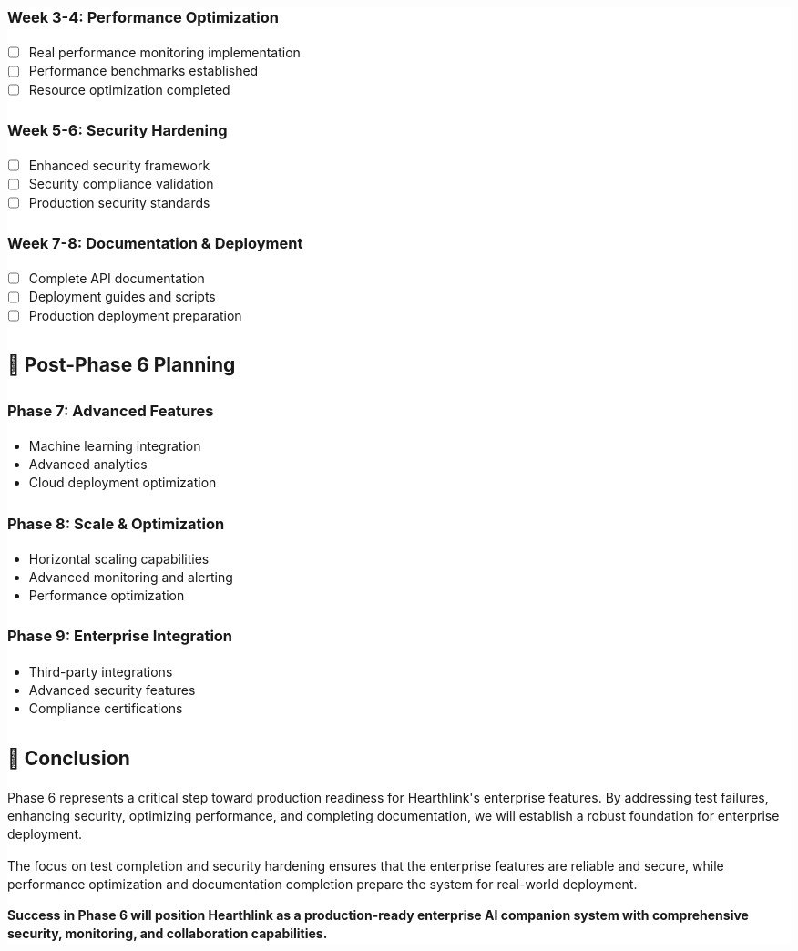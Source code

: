 ### Week 3-4: Performance Optimization
- [ ] Real performance monitoring implementation
- [ ] Performance benchmarks established
- [ ] Resource optimization completed

### Week 5-6: Security Hardening
- [ ] Enhanced security framework
- [ ] Security compliance validation
- [ ] Production security standards

### Week 7-8: Documentation & Deployment
- [ ] Complete API documentation
- [ ] Deployment guides and scripts
- [ ] Production deployment preparation

## 🔄 Post-Phase 6 Planning

### Phase 7: Advanced Features
- Machine learning integration
- Advanced analytics
- Cloud deployment optimization

### Phase 8: Scale & Optimization
- Horizontal scaling capabilities
- Advanced monitoring and alerting
- Performance optimization

### Phase 9: Enterprise Integration
- Third-party integrations
- Advanced security features
- Compliance certifications

## 📝 Conclusion

Phase 6 represents a critical step toward production readiness for Hearthlink's enterprise features. By addressing test failures, enhancing security, optimizing performance, and completing documentation, we will establish a robust foundation for enterprise deployment.

The focus on test completion and security hardening ensures that the enterprise features are reliable and secure, while performance optimization and documentation completion prepare the system for real-world deployment.

**Success in Phase 6 will position Hearthlink as a production-ready enterprise AI companion system with comprehensive security, monitoring, and collaboration capabilities.** 